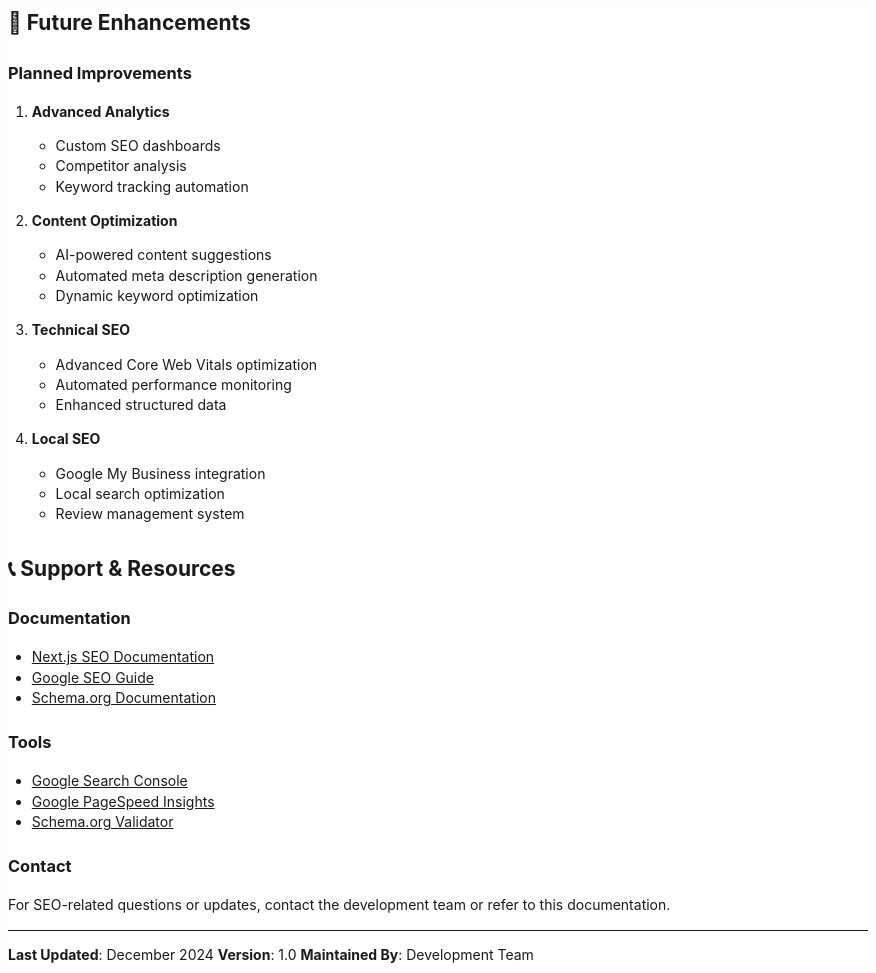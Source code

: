 ## 🎯 Future Enhancements

### Planned Improvements

1. **Advanced Analytics**

   - Custom SEO dashboards
   - Competitor analysis
   - Keyword tracking automation

2. **Content Optimization**

   - AI-powered content suggestions
   - Automated meta description generation
   - Dynamic keyword optimization

3. **Technical SEO**

   - Advanced Core Web Vitals optimization
   - Automated performance monitoring
   - Enhanced structured data

4. **Local SEO**
   - Google My Business integration
   - Local search optimization
   - Review management system

## 📞 Support & Resources

### Documentation

- [Next.js SEO Documentation](https://nextjs.org/docs/app/building-your-application/optimizing/metadata)
- [Google SEO Guide](https://developers.google.com/search/docs)
- [Schema.org Documentation](https://schema.org/)

### Tools

- [Google Search Console](https://search.google.com/search-console)
- [Google PageSpeed Insights](https://pagespeed.web.dev/)
- [Schema.org Validator](https://validator.schema.org/)

### Contact

For SEO-related questions or updates, contact the development team or refer to this documentation.

---

**Last Updated**: December 2024
**Version**: 1.0
**Maintained By**: Development Team
